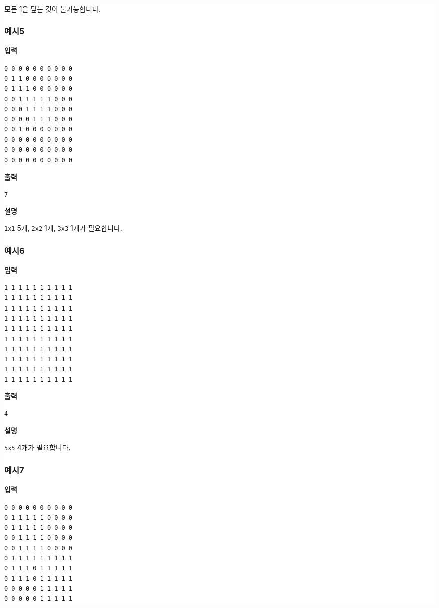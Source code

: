 모든 1을 덮는 것이 불가능합니다.


### 예시5
**입력**
```
0 0 0 0 0 0 0 0 0 0
0 1 1 0 0 0 0 0 0 0
0 1 1 1 0 0 0 0 0 0
0 0 1 1 1 1 1 0 0 0
0 0 0 1 1 1 1 0 0 0
0 0 0 0 1 1 1 0 0 0
0 0 1 0 0 0 0 0 0 0
0 0 0 0 0 0 0 0 0 0
0 0 0 0 0 0 0 0 0 0
0 0 0 0 0 0 0 0 0 0
```

**출력**
```
7
```

**설명**

`1x1` 5개, `2x2` 1개, `3x3` 1개가 필요합니다.


### 예시6
**입력**
```
1 1 1 1 1 1 1 1 1 1
1 1 1 1 1 1 1 1 1 1
1 1 1 1 1 1 1 1 1 1
1 1 1 1 1 1 1 1 1 1
1 1 1 1 1 1 1 1 1 1
1 1 1 1 1 1 1 1 1 1
1 1 1 1 1 1 1 1 1 1
1 1 1 1 1 1 1 1 1 1
1 1 1 1 1 1 1 1 1 1
1 1 1 1 1 1 1 1 1 1
```

**출력**
```
4
```

**설명**

`5x5` 4개가 필요합니다.


### 예시7
**입력**
```
0 0 0 0 0 0 0 0 0 0
0 1 1 1 1 1 0 0 0 0
0 1 1 1 1 1 0 0 0 0
0 0 1 1 1 1 0 0 0 0
0 0 1 1 1 1 0 0 0 0
0 1 1 1 1 1 1 1 1 1
0 1 1 1 0 1 1 1 1 1
0 1 1 1 0 1 1 1 1 1
0 0 0 0 0 1 1 1 1 1
0 0 0 0 0 1 1 1 1 1
```
